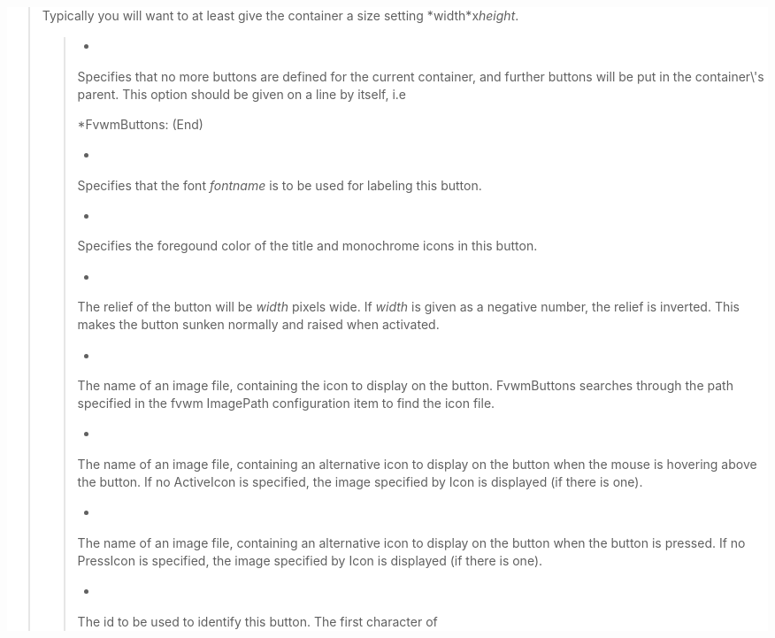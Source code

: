 > Typically you will want to at least give the container a size setting
> \*width\*x*height*.
>
> > -   
> >
> > Specifies that no more buttons are defined for the current
> > container, and further buttons will be put in the container\\'s
> > parent. This option should be given on a line by itself, i.e
> >
> > >     
> >
> > \*FvwmButtons: (End)
> >
> > -   
> >
> > Specifies that the font *fontname* is to be used for labeling this
> > button.
> >
> > >     
> >
> > -   
> >
> > Specifies the foregound color of the title and monochrome icons in
> > this button.
> >
> > >     
> >
> > -   
> >
> > The relief of the button will be *width* pixels wide. If *width* is
> > given as a negative number, the relief is inverted. This makes the
> > button sunken normally and raised when activated.
> >
> > >     
> >
> > -   
> >
> > The name of an image file, containing the icon to display on the
> > button. FvwmButtons searches through the path specified in the fvwm
> > ImagePath configuration item to find the icon file.
> >
> > >     
> >
> > -   
> >
> > The name of an image file, containing an alternative icon to display
> > on the button when the mouse is hovering above the button. If no
> > ActiveIcon is specified, the image specified by Icon is displayed
> > (if there is one).
> >
> > >     
> >
> > -   
> >
> > The name of an image file, containing an alternative icon to display
> > on the button when the button is pressed. If no PressIcon is
> > specified, the image specified by Icon is displayed (if there is
> > one).
> >
> > >     
> >
> > -   
> >
> > The id to be used to identify this button. The first character of